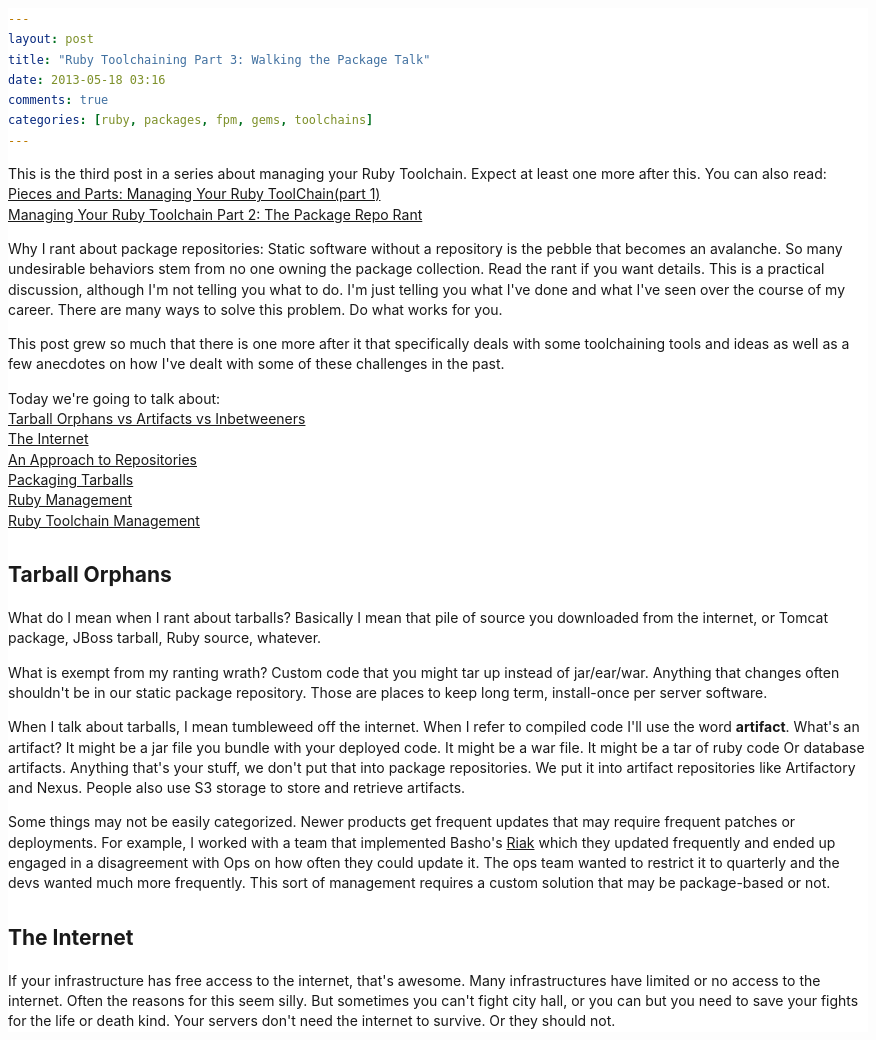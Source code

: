 ```yaml
---
layout: post
title: "Ruby Toolchaining Part 3: Walking the Package Talk"
date: 2013-05-18 03:16
comments: true
categories: [ruby, packages, fpm, gems, toolchains] 
---
```

This is the third post in a series about managing your Ruby Toolchain. Expect at least one more after this. You can also read:  
[Pieces and Parts: Managing Your Ruby ToolChain(part 1)][pt1]   
[Managing Your Ruby Toolchain Part 2: The Package Repo Rant][pt2]   

Why I rant about package repositories: Static software without a repository is the pebble that becomes an avalanche. So many undesirable behaviors stem from no one owning the package collection.  Read the rant if you want details.  This is a practical discussion, although I'm not telling you what to do. I'm just telling you what I've done and what I've seen over the course of my career.  There are many ways to solve this problem. Do what works for you.

This post grew so much that there is one more after it that specifically deals with some toolchaining tools and ideas as well as a few anecdotes on how I've dealt with some of these challenges in the past.

Today we're going to talk about:  
[Tarball Orphans vs Artifacts vs Inbetweeners](#tarballs)    
[The Internet](#internet)  
[An Approach to Repositories](#repos)    
[Packaging Tarballs](#packing)    
[Ruby Management](#ruby)     
[Ruby Toolchain Management](#toolchaining)    

## <a id="tarballs">Tarball Orphans</a>  
What do I mean when I rant about tarballs? Basically I mean that pile of source you downloaded from the internet, or Tomcat package, JBoss tarball, Ruby source, whatever.

What is exempt from my ranting 	wrath? Custom code that you might tar up instead of jar/ear/war.  Anything that changes often shouldn't be in our static package repository. Those are places to keep long term, install-once per server software.  

When I talk about tarballs, I mean tumbleweed off the internet.  When I refer to compiled code I'll use the word **artifact**.  What's an artifact? It might be a jar file you bundle with your deployed code. It might be a war file. It might be a tar of ruby code Or database artifacts.  Anything that's your stuff, we don't put that into package repositories.  We put it into artifact repositories like Artifactory and Nexus. People also use S3 storage to store and retrieve artifacts.

Some things may not be easily categorized. Newer products get frequent updates that may require frequent patches or deployments. For example, I worked with a team that implemented Basho's [Riak][] which they updated frequently and ended up engaged in a disagreement with Ops on how often they could update it. The ops team wanted to restrict it to quarterly and the devs wanted much more frequently. This sort of management requires a custom solution that may be package-based or not.

## <a id="internet">The Internet</a>  
If your infrastructure has free access to the internet, that's awesome. Many infrastructures have limited or no access to the internet.  Often the reasons for this seem silly.  But sometimes you can't fight city hall, or you can but you need to save your fights for the life or death kind.  Your servers don't need the internet to survive. Or they should not.  


[pt1]: http://blog.brattyredhead.com/blog/2013/05/12/pieces-and-parts-managing-your-ruby-toolchain
[pt2]: http://blog.brattyredhead.com/blog/2013/05/17/managing-your-ruby-toolchain-part-2-the-package-repo-rant
[srs]: http://knowyourmeme.com/memes/the-internet-is-serious-business
[omnibus]: http://github.com/opscode/omnibus-ruby
[utensils]: https://github.com/schisamo/omnibus-chef-utensils
[seth]: http://twitter.com/schisamo
[mygithub]: https://github.com/sbates/omnibus-chef-utensils
[cope]: http://en.wikipedia.org/wiki/Coping_%28psychology%29
[riak]: http://basho.com/
[bastion]: http://en.wikipedia.org/wiki/Bastion_host
[pulp]: http://pulpproject.org/
[cobbler]: https://github.com/cobbler/
[awesome]: http://workstuff.tumblr.com/post/50911984233/some-tips-on-getting-started-with-vagrant-and-chef
[fpm]: https://github.com/jordansissel/fpm
[nexus]: http://www.sonatype.org/nexus/
[artifactory]: http://www.jfrog.com/
[eol]: http://www.ruby-lang.org/en/news/2011/10/06/plans-for-1-8-7/
[rubylang]: http://www.ruby-lang.org/en/
[ian]: https://twitter.com/ianmeyer
[spec]: https://github.com/imeyer/ruby-1.9.3-rpm
[aptruby]: http://packages.ubuntu.com/quantal/ruby1.9.3
[rubygemsrepo]: http://davidmoulton.me/2011/02/07/create-a-private-gem-repository.html
[chefomni]: http://www.opscode.com/chef/install/